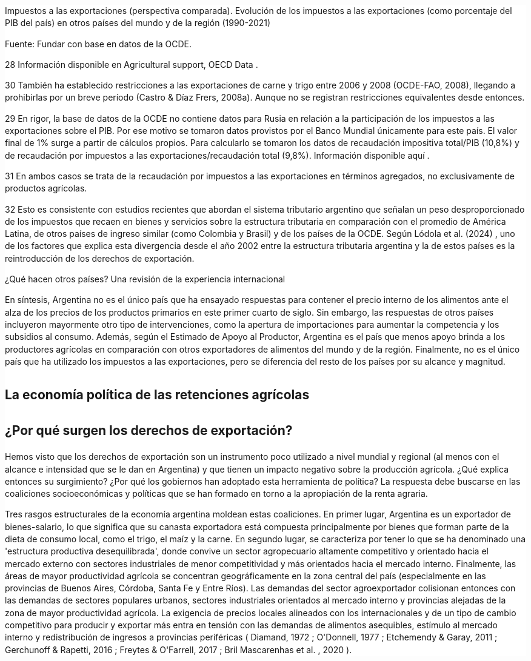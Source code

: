 Impuestos a las exportaciones (perspectiva comparada). Evolución de los impuestos a las exportaciones (como porcentaje del PIB del país) en otros países del mundo y de la región (1990-2021)



Fuente: Fundar con base en datos de la OCDE.

28 Información disponible en Agricultural support, OECD Data .

30 También ha establecido restricciones a las exportaciones de carne y trigo entre 2006 y 2008 (OCDE-FAO, 2008), llegando a prohibirlas por un breve período (Castro &amp; Díaz Frers, 2008a). Aunque no se registran restricciones equivalentes desde entonces.

29 En rigor, la base de datos de la OCDE no contiene datos para Rusia en relación a la participación de los impuestos a las exportaciones sobre el PIB. Por ese motivo se tomaron datos provistos por el Banco Mundial únicamente para este país. El valor final de 1% surge a partir de cálculos propios. Para calcularlo se tomaron los datos de recaudación impositiva total/PIB (10,8%) y de recaudación por impuestos a las exportaciones/recaudación total (9,8%). Información disponible aquí .

31 En ambos casos se trata de la recaudación por impuestos a las exportaciones en términos agregados, no exclusivamente de productos agrícolas.

32 Esto es consistente con estudios recientes que abordan el sistema tributario argentino que señalan un peso desproporcionado de los impuestos que recaen en bienes y servicios sobre la estructura tributaria en comparación con el promedio de América Latina, de otros países de ingreso similar (como Colombia y Brasil) y de los países de la OCDE. Según Lódola et al. (2024) , uno de los factores que explica esta divergencia desde el año 2002 entre la estructura tributaria argentina y la de estos países es la reintroducción de los derechos de exportación.

¿Qué hacen otros países? Una revisión de la experiencia internacional

En síntesis, Argentina no es el único país que ha ensayado respuestas para contener el precio interno de los alimentos ante el alza de los precios de los productos primarios en este primer cuarto de siglo. Sin embargo, las respuestas de otros países incluyeron mayormente otro tipo de intervenciones, como la apertura de importaciones para aumentar la competencia y los subsidios al consumo. Además, según el Estimado de Apoyo al Productor, Argentina es el país que menos apoyo brinda a los productores agrícolas en comparación con otros exportadores de alimentos del mundo y de la región. Finalmente, no es el único país que ha utilizado los impuestos a las exportaciones, pero se diferencia del resto de los países por su alcance y magnitud.

## La economía política de las retenciones agrícolas

## ¿Por qué surgen los derechos de exportación?

Hemos visto que los derechos de exportación son un instrumento poco utilizado a nivel mundial y regional (al menos con el alcance e intensidad que se le dan en Argentina) y que tienen un impacto negativo sobre la producción agrícola. ¿Qué explica entonces su surgimiento? ¿Por qué los gobiernos han adoptado esta herramienta de política? La respuesta debe buscarse en las coaliciones socioeconómicas y políticas que se han formado en torno a la apropiación de la renta agraria.

Tres rasgos estructurales de la economía argentina moldean estas coaliciones. En primer lugar, Argentina es un exportador de bienes-salario, lo que significa que su canasta exportadora está compuesta principalmente por bienes que forman parte de la dieta de consumo local, como el trigo, el maíz y la carne. En segundo lugar, se caracteriza por tener lo que se ha denominado una 'estructura productiva desequilibrada', donde convive un sector agropecuario altamente competitivo y orientado hacia el mercado externo con sectores industriales de menor competitividad y más orientados hacia el mercado interno. Finalmente, las áreas de mayor productividad agrícola se concentran geográficamente en la zona central del país (especialmente en las provincias de Buenos Aires, Córdoba, Santa Fe y Entre Ríos). Las demandas del sector agroexportador colisionan entonces con las demandas de sectores populares urbanos, sectores industriales orientados al mercado interno y provincias alejadas de la zona de mayor productividad agrícola. La exigencia de precios locales alineados con los internacionales y de un tipo de cambio competitivo para producir y exportar más entra en tensión con las demandas de alimentos asequibles, estímulo al mercado interno y redistribución de ingresos a provincias periféricas ( Diamand, 1972 ; O'Donnell, 1977 ; Etchemendy &amp; Garay, 2011 ; Gerchunoff &amp; Rapetti, 2016 ; Freytes &amp; O'Farrell, 2017 ; Bril Mascarenhas et al. , 2020 ).
